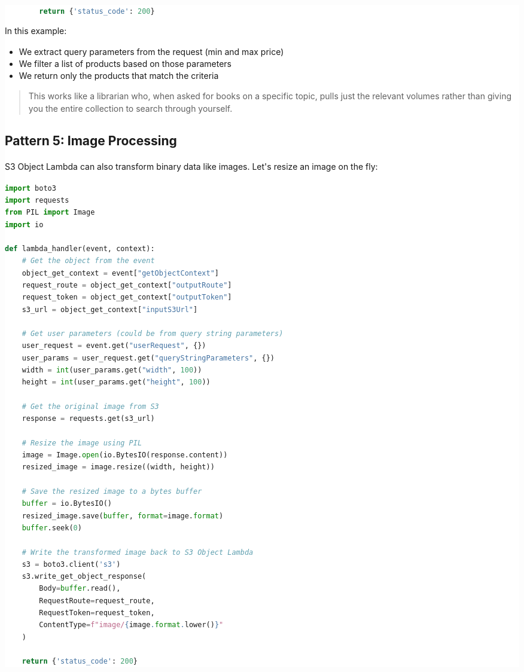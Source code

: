 ```python
        return {'status_code': 200}
```

In this example:

* We extract query parameters from the request (min and max price)
* We filter a list of products based on those parameters
* We return only the products that match the criteria

> This works like a librarian who, when asked for books on a specific topic, pulls just the relevant volumes rather than giving you the entire collection to search through yourself.

## Pattern 5: Image Processing

S3 Object Lambda can also transform binary data like images. Let's resize an image on the fly:

```python
import boto3
import requests
from PIL import Image
import io

def lambda_handler(event, context):
    # Get the object from the event
    object_get_context = event["getObjectContext"]
    request_route = object_get_context["outputRoute"]
    request_token = object_get_context["outputToken"]
    s3_url = object_get_context["inputS3Url"]
  
    # Get user parameters (could be from query string parameters)
    user_request = event.get("userRequest", {})
    user_params = user_request.get("queryStringParameters", {})
    width = int(user_params.get("width", 100))
    height = int(user_params.get("height", 100))
  
    # Get the original image from S3
    response = requests.get(s3_url)
  
    # Resize the image using PIL
    image = Image.open(io.BytesIO(response.content))
    resized_image = image.resize((width, height))
  
    # Save the resized image to a bytes buffer
    buffer = io.BytesIO()
    resized_image.save(buffer, format=image.format)
    buffer.seek(0)
  
    # Write the transformed image back to S3 Object Lambda
    s3 = boto3.client('s3')
    s3.write_get_object_response(
        Body=buffer.read(),
        RequestRoute=request_route,
        RequestToken=request_token,
        ContentType=f"image/{image.format.lower()}"
    )
  
    return {'status_code': 200}
```
